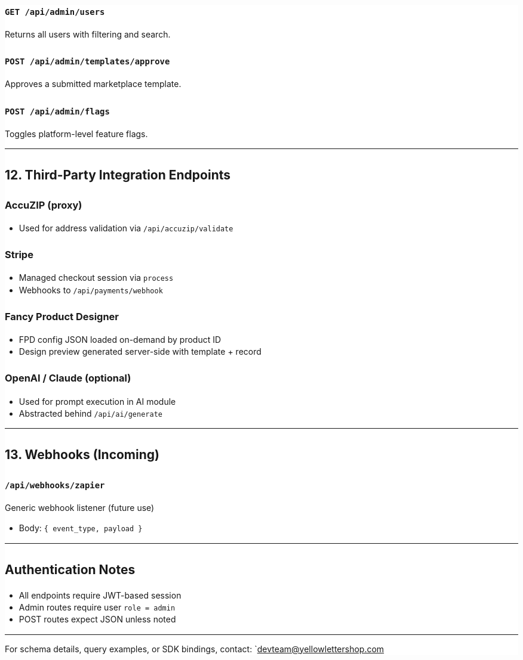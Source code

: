### `GET /api/admin/users`
Returns all users with filtering and search.

### `POST /api/admin/templates/approve`
Approves a submitted marketplace template.

### `POST /api/admin/flags`
Toggles platform-level feature flags.

---

## 12. Third-Party Integration Endpoints

### AccuZIP (proxy)
- Used for address validation via `/api/accuzip/validate`

### Stripe
- Managed checkout session via `process`
- Webhooks to `/api/payments/webhook`

### Fancy Product Designer
- FPD config JSON loaded on-demand by product ID
- Design preview generated server-side with template + record

### OpenAI / Claude (optional)
- Used for prompt execution in AI module
- Abstracted behind `/api/ai/generate`

---

## 13. Webhooks (Incoming)

### `/api/webhooks/zapier`
Generic webhook listener (future use)
- Body: `{ event_type, payload }`

---

## Authentication Notes
- All endpoints require JWT-based session
- Admin routes require user `role = admin`
- POST routes expect JSON unless noted

---

For schema details, query examples, or SDK bindings, contact: `devteam@yellowlettershop.com